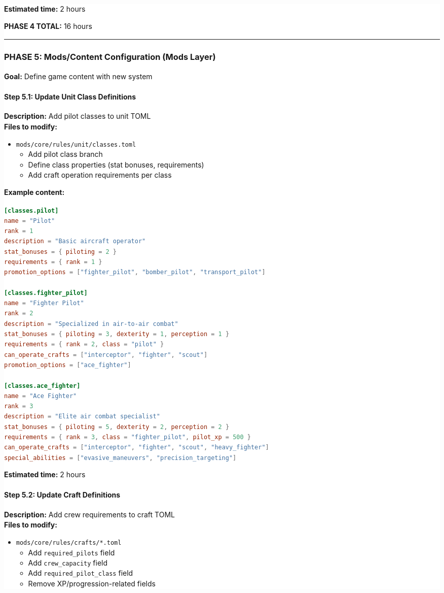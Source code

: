 **Estimated time:** 2 hours

**PHASE 4 TOTAL:** 16 hours

---

### PHASE 5: Mods/Content Configuration (Mods Layer)

**Goal:** Define game content with new system

#### Step 5.1: Update Unit Class Definitions
**Description:** Add pilot classes to unit TOML  
**Files to modify:**
- `mods/core/rules/unit/classes.toml`
  - Add pilot class branch
  - Define class properties (stat bonuses, requirements)
  - Add craft operation requirements per class

**Example content:**
```toml
[classes.pilot]
name = "Pilot"
rank = 1
description = "Basic aircraft operator"
stat_bonuses = { piloting = 2 }
requirements = { rank = 1 }
promotion_options = ["fighter_pilot", "bomber_pilot", "transport_pilot"]

[classes.fighter_pilot]
name = "Fighter Pilot"
rank = 2
description = "Specialized in air-to-air combat"
stat_bonuses = { piloting = 3, dexterity = 1, perception = 1 }
requirements = { rank = 2, class = "pilot" }
can_operate_crafts = ["interceptor", "fighter", "scout"]
promotion_options = ["ace_fighter"]

[classes.ace_fighter]
name = "Ace Fighter"
rank = 3
description = "Elite air combat specialist"
stat_bonuses = { piloting = 5, dexterity = 2, perception = 2 }
requirements = { rank = 3, class = "fighter_pilot", pilot_xp = 500 }
can_operate_crafts = ["interceptor", "fighter", "scout", "heavy_fighter"]
special_abilities = ["evasive_maneuvers", "precision_targeting"]
```

**Estimated time:** 2 hours

#### Step 5.2: Update Craft Definitions
**Description:** Add crew requirements to craft TOML  
**Files to modify:**
- `mods/core/rules/crafts/*.toml`
  - Add `required_pilots` field
  - Add `crew_capacity` field
  - Add `required_pilot_class` field
  - Remove XP/progression-related fields
